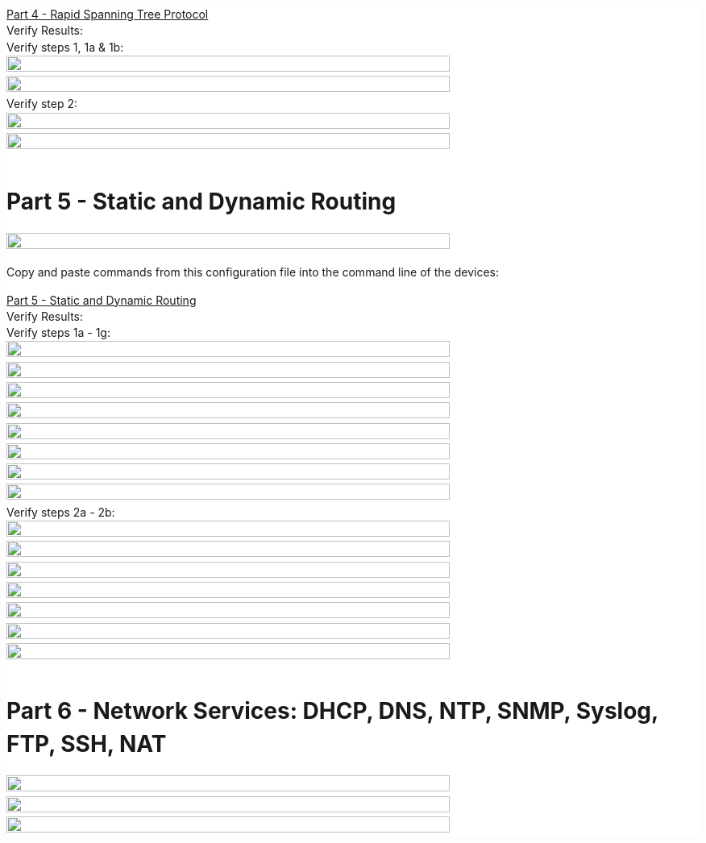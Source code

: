 [Part 4 - Rapid Spanning Tree Protocol](https://github.com/jwczerwinski/CCNA-Mega-Lab/blob/main/Part%204%20-%20Rapid%20Spanning%20Tree%20Protocol.txt)<br />
Verify Results:<br />
Verify steps 1, 1a & 1b: <br />
<img src="https://i.imgur.com/MmemZnk.png" height="80%" width="80%" /> <br />
<img src="https://i.imgur.com/SDZ9s5n.png" height="80%" width="80%" /> <br />
Verify step 2: <br />
<img src="https://i.imgur.com/NmAowPX.png" height="80%" width="80%" /> <br />
<img src="https://i.imgur.com/KPOj8qk.png" height="80%" width="80%" /> <br />

<h1>Part 5 - Static and Dynamic Routing</h1>
<img src="https://i.imgur.com/BSkE2oQ.png" height="80%" width="80%" /> <br />

Copy and paste commands from this configuration file into the command line of the devices:<br />

[Part 5 - Static and Dynamic Routing](https://github.com/jwczerwinski/CCNA-Mega-Lab/blob/main/Part%205%20-%20Static%20and%20Dynamic%20Routing.txt)<br />
Verify Results:<br />
Verify steps 1a - 1g: <br />
<img src="https://i.imgur.com/sQMr7zk.png" height="80%" width="80%" /> <br />
<img src="https://i.imgur.com/U0wrJZH.png" height="80%" width="80%" /> <br />
<img src="https://i.imgur.com/FKkSQPv.png" height="80%" width="80%" /> <br />
<img src="https://i.imgur.com/Xr1sdHK.png" height="80%" width="80%" /> <br />
<img src="https://i.imgur.com/PNNJM9b.png" height="80%" width="80%" /> <br />
<img src="https://i.imgur.com/hHa6xPi.png" height="80%" width="80%" /> <br />
<img src="https://i.imgur.com/u9dtdWO.png" height="80%" width="80%" /> <br />
<img src="https://i.imgur.com/yXnQ2kX.png" height="80%" width="80%" /> <br />
Verify steps 2a - 2b: <br />
<img src="https://i.imgur.com/rWmHRMX.png" height="80%" width="80%" /> <br />
<img src="https://i.imgur.com/Mw6wDGx.png" height="80%" width="80%" /> <br />
<img src="https://i.imgur.com/SimXhoY.png" height="80%" width="80%" /> <br />
<img src="https://i.imgur.com/3NdyKpL.png" height="80%" width="80%" /> <br />
<img src="https://i.imgur.com/1Q59Yv5.png" height="80%" width="80%" /> <br />
<img src="https://i.imgur.com/E7SdPkv.png" height="80%" width="80%" /> <br />
<img src="https://i.imgur.com/en8MJks.png" height="80%" width="80%" /> <br />

<h1>Part 6 - Network Services: DHCP, DNS, NTP, SNMP, Syslog, FTP, SSH, NAT</h1>
<img src="https://i.imgur.com/sJfospU.png" height="80%" width="80%" /> <br />
<img src="https://i.imgur.com/wtYawbk.png" height="80%" width="80%" /> <br />
<img src="https://i.imgur.com/ZrWKXd3.png" height="80%" width="80%" /> <br />
